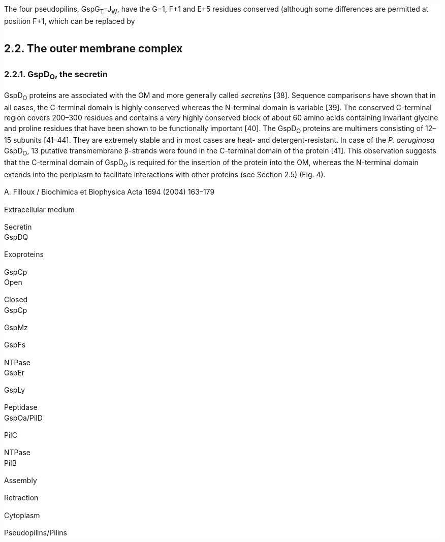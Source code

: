 The four pseudopilins, GspG<sub>T</sub>–J<sub>W</sub>, have the G−1, F+1 and E+5 residues conserved (although some differences are permitted at position F+1, which can be replaced by

## 2.2. The outer membrane complex

### 2.2.1. GspD<sub>O</sub>, the secretin

GspD<sub>O</sub> proteins are associated with the OM and more generally called *secretins* [38]. Sequence comparisons have shown that in all cases, the C-terminal domain is highly conserved whereas the N-terminal domain is variable [39]. The conserved C-terminal region covers 200–300 residues and contains a very highly conserved block of about 60 amino acids containing invariant glycine and proline residues that have been shown to be functionally important [40]. The GspD<sub>O</sub> proteins are multimers consisting of 12–15 subunits [41–44]. They are extremely stable and in most cases are heat- and detergent-resistant. In case of the *P. aeruginosa* GspD<sub>O</sub>, 13 putative transmembrane β-strands were found in the C-terminal domain of the protein [41]. This observation suggests that the C-terminal domain of GspD<sub>O</sub> is required for the insertion of the protein into the OM, whereas the N-terminal domain extends into the periplasm to facilitate interactions with other proteins (see Section 2.5) (Fig. 4).

A. Filloux / Biochimica et Biophysica Acta 1694 (2004) 163–179

Extracellular medium

Secretin  
GspDQ  

Exoproteins  

GspCp  
Open  

Closed  
GspCp  

GspMz  

GspFs  

NTPase  
GspEr  

GspLy  

Peptidase  
GspOa/PilD  

PilC  

NTPase  
PilB  

Assembly  

Retraction  

Cytoplasm  

Pseudopilins/Pilins  
